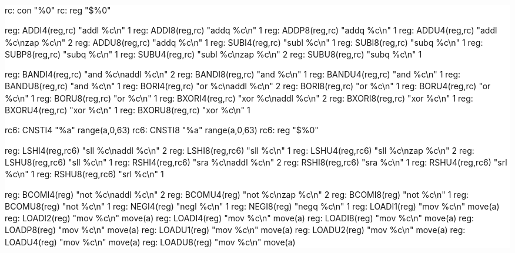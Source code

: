 rc:  con            "%0"
rc:  reg            "$%0"

reg: ADDI4(reg,rc)   "addl $%0,%1,$%c\n"  1
reg: ADDI8(reg,rc)   "addq $%0,%1,$%c\n"  1
reg: ADDP8(reg,rc)   "addq $%0,%1,$%c\n"  1
reg: ADDU4(reg,rc)   "addl $%0,%1,$%c\nzap $%c,240,$%c\n"  2
reg: ADDU8(reg,rc)   "addq $%0,%1,$%c\n"  1
reg: SUBI4(reg,rc)   "subl $%0,%1,$%c\n"  1
reg: SUBI8(reg,rc)   "subq $%0,%1,$%c\n"  1
reg: SUBP8(reg,rc)   "subq $%0,%1,$%c\n"  1
reg: SUBU4(reg,rc)   "subl $%0,%1,$%c\nzap $%c,240,$%c\n"  2
reg: SUBU8(reg,rc)   "subq $%0,%1,$%c\n"  1

reg: BANDI4(reg,rc)  "and $%0,%1,$%c\naddl $%c,0,$%c\n"   2
reg: BANDI8(reg,rc)  "and $%0,%1,$%c\n"   1
reg: BANDU4(reg,rc)  "and $%0,%1,$%c\n"   1
reg: BANDU8(reg,rc)  "and $%0,%1,$%c\n"   1
reg: BORI4(reg,rc)   "or $%0,%1,$%c\naddl $%c,0,$%c\n"   2
reg: BORI8(reg,rc)   "or $%0,%1,$%c\n"    1
reg: BORU4(reg,rc)   "or $%0,%1,$%c\n"    1
reg: BORU8(reg,rc)   "or $%0,%1,$%c\n"    1
reg: BXORI4(reg,rc)  "xor $%0,%1,$%c\naddl $%c,0,$%c\n"   2
reg: BXORI8(reg,rc)  "xor $%0,%1,$%c\n"   1
reg: BXORU4(reg,rc)  "xor $%0,%1,$%c\n"   1
reg: BXORU8(reg,rc)  "xor $%0,%1,$%c\n"   1

rc6: CNSTI4         "%a"  range(a,0,63)
rc6: CNSTI8         "%a"  range(a,0,63)
rc6: reg            "$%0"

reg: LSHI4(reg,rc6)  "sll $%0,%1,$%c\naddl $%c,0,$%c\n"   2
reg: LSHI8(reg,rc6)  "sll $%0,%1,$%c\n"  1
reg: LSHU4(reg,rc6)  "sll $%0,%1,$%c\nzap $%c,240,$%c\n"  2
reg: LSHU8(reg,rc6)  "sll $%0,%1,$%c\n"  1
reg: RSHI4(reg,rc6)  "sra $%0,%1,$%c\naddl $%c,0,$%c\n"   2
reg: RSHI8(reg,rc6)  "sra $%0,%1,$%c\n"  1
reg: RSHU4(reg,rc6)  "srl $%0,%1,$%c\n"  1
reg: RSHU8(reg,rc6)  "srl $%0,%1,$%c\n"  1

reg: BCOMI4(reg)  "not $%0,$%c\naddl $%c,0,$%c\n"   2
reg: BCOMU4(reg)  "not $%0,$%c\nzap $%c,240,$%c\n"  2
reg: BCOMI8(reg)  "not $%0,$%c\n"   1
reg: BCOMU8(reg)  "not $%0,$%c\n"   1
reg: NEGI4(reg)   "negl $%0,$%c\n"  1
reg: NEGI8(reg)   "negq $%0,$%c\n"  1
reg: LOADI1(reg)  "mov $%0,$%c\n"  move(a)
reg: LOADI2(reg)  "mov $%0,$%c\n"  move(a)
reg: LOADI4(reg)  "mov $%0,$%c\n"  move(a)
reg: LOADI8(reg)  "mov $%0,$%c\n"  move(a)
reg: LOADP8(reg)  "mov $%0,$%c\n"  move(a)
reg: LOADU1(reg)  "mov $%0,$%c\n"  move(a)
reg: LOADU2(reg)  "mov $%0,$%c\n"  move(a)
reg: LOADU4(reg)  "mov $%0,$%c\n"  move(a)
reg: LOADU8(reg)  "mov $%0,$%c\n"  move(a)
